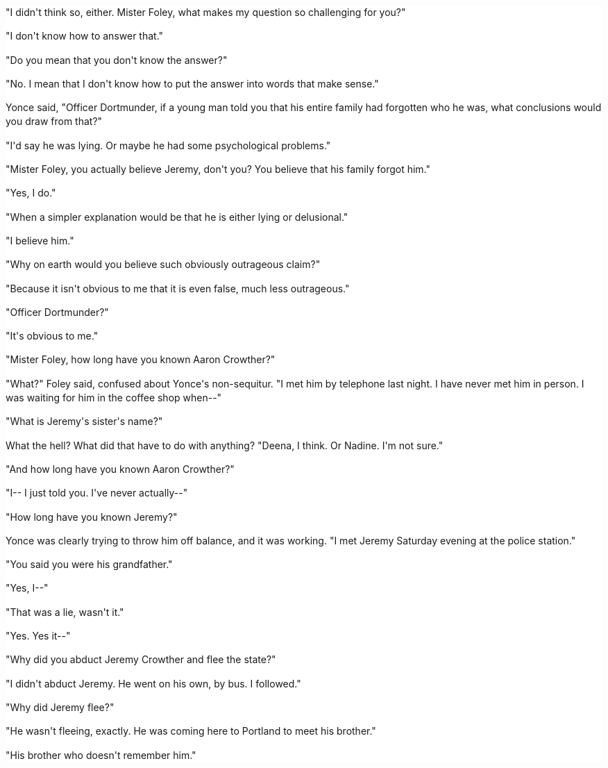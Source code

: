 "I didn't think so, either.  Mister Foley, what makes my question so challenging for you?"

"I don't know how to answer that."

"Do you mean that you don't know the answer?"

"No.  I mean that I don't know how to put the answer into words that make sense."

Yonce said, "Officer Dortmunder, if a young man told you that his entire family had forgotten who he was, what conclusions would you draw from that?"

"I'd say he was lying.  Or maybe he had some psychological problems."

"Mister Foley, you actually believe Jeremy, don't you?  You believe that his family forgot him."

"Yes, I do."

"When a simpler explanation would be that he is either lying or delusional."

"I believe him."

"Why on earth would you believe such obviously outrageous claim?"

"Because it isn't obvious to me that it is even false, much less outrageous."

"Officer Dortmunder?"

"It's obvious to me."

"Mister Foley, how long have you known Aaron Crowther?"

"What?" Foley said, confused about Yonce's non-sequitur.  "I met him by telephone last night.  I have never met him in person.  I was waiting for him in the coffee shop when--"

"What is Jeremy's sister's name?"

What the hell?  What did that have to do with anything?  "Deena, I think.  Or Nadine.  I'm not sure."

"And how long have you known Aaron Crowther?"

"I--  I just told you.  I've never actually--"

"How long have you known Jeremy?"

Yonce was clearly trying to throw him off balance, and it was working.  "I met Jeremy Saturday evening at the police station."

"You said you were his grandfather."

"Yes, I--"

"That was a lie, wasn't it."

"Yes.  Yes it--"

"Why did you abduct Jeremy Crowther and flee the state?"

"I didn't abduct Jeremy.  He went on his own, by bus.  I followed."

"Why did Jeremy flee?"

"He wasn't fleeing, exactly.  He was coming here to Portland to meet his brother."

"His brother who doesn't remember him."
